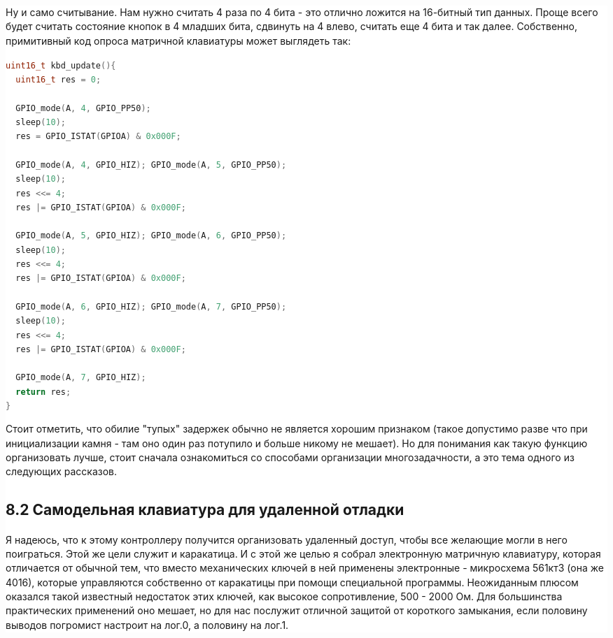 Ну и само считывание. Нам нужно считать 4 раза по 4 бита - это отлично ложится на 16-битный тип данных. Проще всего будет считать состояние кнопок в 4 младших бита, сдвинуть на 4 влево, считать еще 4 бита и так далее. Собственно, примитивный код опроса матричной клавиатуры может выглядеть так:

```c
uint16_t kbd_update(){
  uint16_t res = 0;
  
  GPIO_mode(A, 4, GPIO_PP50);
  sleep(10);
  res = GPIO_ISTAT(GPIOA) & 0x000F;
  
  GPIO_mode(A, 4, GPIO_HIZ); GPIO_mode(A, 5, GPIO_PP50);
  sleep(10);
  res <<= 4;
  res |= GPIO_ISTAT(GPIOA) & 0x000F;
  
  GPIO_mode(A, 5, GPIO_HIZ); GPIO_mode(A, 6, GPIO_PP50);
  sleep(10);
  res <<= 4;
  res |= GPIO_ISTAT(GPIOA) & 0x000F;
  
  GPIO_mode(A, 6, GPIO_HIZ); GPIO_mode(A, 7, GPIO_PP50);
  sleep(10);
  res <<= 4;
  res |= GPIO_ISTAT(GPIOA) & 0x000F;
    
  GPIO_mode(A, 7, GPIO_HIZ);
  return res;
}
```

Стоит отметить, что обилие "тупых" задержек обычно не является хорошим признаком (такое допустимо разве что при инициализации камня - там оно один раз потупило и больше никому не мешает). Но для понимания как такую функцию организовать лучше, стоит сначала ознакомиться со способами организации многозадачности, а это тема одного из следующих рассказов.

## 8.2 Самодельная клавиатура для удаленной отладки

Я надеюсь, что к этому контроллеру получится организовать удаленный доступ, чтобы все желающие могли в него поиграться. Этой же цели служит и каракатица. И с этой же целью я собрал электронную матричную клавиатуру, которая отличается от обычной тем, что вместо механических ключей в ней применены электронные - микросхема 561кт3 (она же 4016), которые управляются собственно от каракатицы при помощи специальной программы. Неожиданным плюсом оказался такой известный недостаток этих ключей, как высокое сопротивление, 500 - 2000 Ом. Для большинства практических применений оно мешает, но для нас послужит отличной защитой от короткого замыкания, если половину выводов погромист настроит на лог.0, а половину на лог.1.
